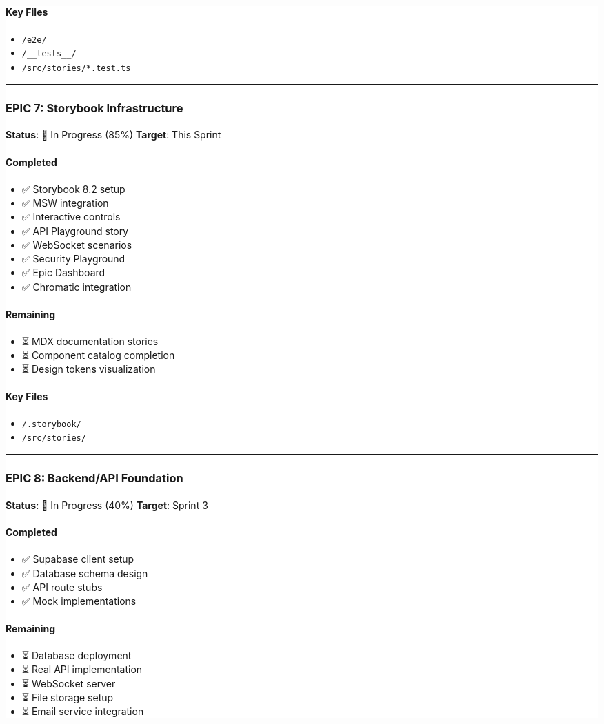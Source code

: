 #### Key Files

- `/e2e/`
- `/__tests__/`
- `/src/stories/*.test.ts`

---

### EPIC 7: Storybook Infrastructure

**Status**: 🚧 In Progress (85%)
**Target**: This Sprint

#### Completed

- ✅ Storybook 8.2 setup
- ✅ MSW integration
- ✅ Interactive controls
- ✅ API Playground story
- ✅ WebSocket scenarios
- ✅ Security Playground
- ✅ Epic Dashboard
- ✅ Chromatic integration

#### Remaining

- ⏳ MDX documentation stories
- ⏳ Component catalog completion
- ⏳ Design tokens visualization

#### Key Files

- `/.storybook/`
- `/src/stories/`

---

### EPIC 8: Backend/API Foundation

**Status**: 🚧 In Progress (40%)
**Target**: Sprint 3

#### Completed

- ✅ Supabase client setup
- ✅ Database schema design
- ✅ API route stubs
- ✅ Mock implementations

#### Remaining

- ⏳ Database deployment
- ⏳ Real API implementation
- ⏳ WebSocket server
- ⏳ File storage setup
- ⏳ Email service integration
